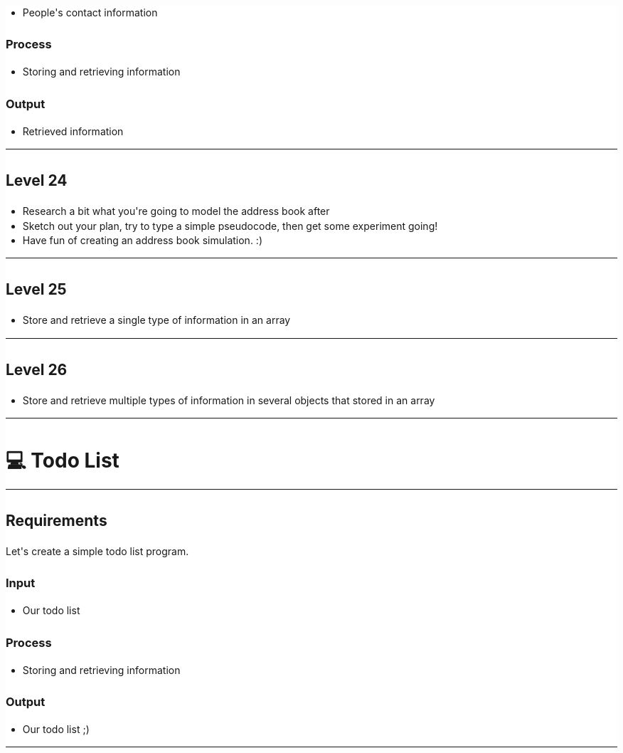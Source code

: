 * People's contact information

### Process

* Storing and retrieving information

### Output

* Retrieved information

---

## Level 24

* Research a bit what you're going to model the address book after
* Sketch out your plan, try to type a simple pseudocode, then get some experiment going!
* Have fun of creating an address book simulation. :)

---

## Level 25

* Store and retrieve a single type of information in an array

---

## Level 26

* Store and retrieve multiple types of information in several objects that stored in an array

---

# 💻 Todo List

---

## Requirements

Let's create a simple todo list program.

### Input

* Our todo list

### Process

* Storing and retrieving information

### Output

* Our todo list ;)

---